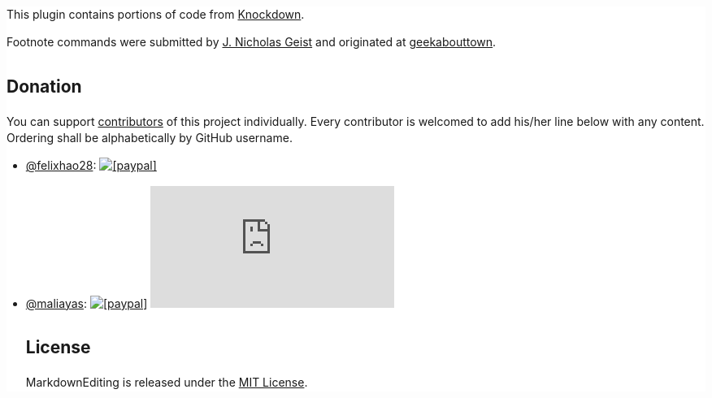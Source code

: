   This plugin contains portions of code from [Knockdown].

  Footnote commands were submitted by [J. Nicholas Geist][github 4] and originated at [geekabouttown].

  ## Donation

  You can support [contributors](https://github.com/SublimeText-Markdown/MarkdownEditing/graphs/contributors) of this project individually. Every contributor is welcomed to add his/her line below with any content. Ordering shall be alphabetically by GitHub username.

- [@felixhao28][github 10]: [![[paypal]](https://www.paypalobjects.com/en_US/i/btn/btn_donate_LG.gif)](https://www.paypal.com/cgi-bin/webscr?cmd=_s-xclick&hosted_button_id=9QV2RFV2J8UZS)

- [@maliayas][github 9]: [![[paypal]](https://www.paypalobjects.com/en_US/i/btn/btn_donate_LG.gif)](https://www.paypal.com/cgi-bin/webscr?cmd=_donations&business=W2NXRPD43YSCU&lc=TR&item_name=open-source&item_number=markdown-editing&currency_code=USD&bn=PP%2dDonationsBF%3abtn_donate_LG%2egif%3aNonHosted) ![donation received](http://maliayas.com/business/donation/badge.php?project=markdown_editing)

  ## License

  MarkdownEditing is released under the [MIT License][opensource].

[#158]: https://github.com/SublimeText-Markdown/MarkdownEditing/issues/158
[brettterpstra]: http://brettterpstra.com
[fullscreenstatus]: https://github.com/maliayas/SublimeText_FullScreenStatus
[geekabouttown]: http://geekabouttown.com/posts/sublime-text-2-markdown-footnote-goodness
[gfm]: https://help.github.com/articles/github-flavored-markdown
[github]: https://raw.github.com/SublimeText-Markdown/MarkdownEditing/master/screenshots/light.png
[github 10]: https://github.com/felixhao28
[github 2]: https://raw.github.com/SublimeText-Markdown/MarkdownEditing/master/screenshots/dark.png
[github 3]: https://raw.github.com/SublimeText-Markdown/MarkdownEditing/master/screenshots/yellow.png
[github 4]: https://github.com/jngeist
[github 5]: https://raw.github.com/SublimeText-Markdown/MarkdownEditing/master/screenshots/underscore-in-words.png
[github 6]: https://raw.github.com/SublimeText-Markdown/MarkdownEditing/master/screenshots/fenced-code-block.png
[github 7]: https://raw.github.com/SublimeText-Markdown/MarkdownEditing/master/screenshots/keyboard-shortcut.png
[github 8]: https://raw.github.com/SublimeText-Markdown/MarkdownEditing/master/screenshots/strikethrough.png
[github 9]: https://github.com/maliayas
[knockdown]: https://github.com/aziz/knockdown/
[linkblackboardtheme]: https://github.com/mdesantis/MarkdownEditing/blob/blackboard-theme/MarkdownEditor-Blackboard.tmTheme
[macstories]: http://www.macstories.net/roundups/sublime-text-2-and-markdown-tips-tricks-and-links/
[mdesantis]: https://github.com/mdesantis
[opensource]: http://www.opensource.org/licenses/MIT
[openurl]: https://github.com/noahcoad/open-url
[smartmarkdown]: https://github.com/demon386/SmartMarkdown
[sublime markdown extended]: https://github.com/jonschlinkert/sublime-markdown-extended
[tableeditor]: https://github.com/vkocubinsky/SublimeTableEditor
[tips]: https://github.com/SublimeText-Markdown/MarkdownEditing/wiki/Tips
[typewriter]: https://github.com/alehandrof/Typewriter
[wbond]: http://wbond.net/sublime_packages/package_control
[wbond 2]: http://wbond.net/sublime_packages/package_control/installation
[wiki]: https://github.com/SublimeText-Markdown/MarkdownEditing/wiki
